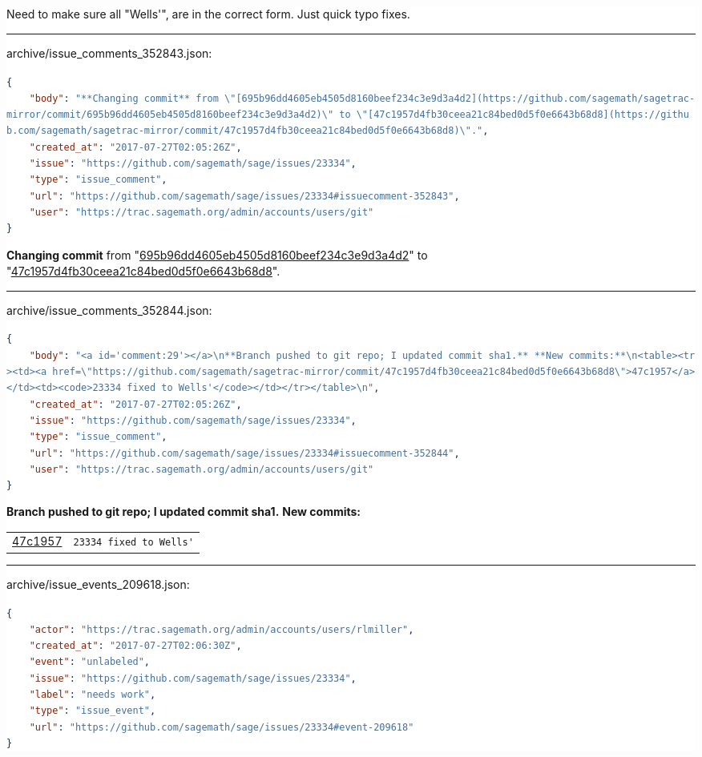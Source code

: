 <a id='comment:28'></a>
Need to make sure all "Wells'", are in the correct form. Just quick typo fixes.



---

archive/issue_comments_352843.json:
```json
{
    "body": "**Changing commit** from \"[695b96dd4605eb4505d8160beef234c3e9d3a4d2](https://github.com/sagemath/sagetrac-mirror/commit/695b96dd4605eb4505d8160beef234c3e9d3a4d2)\" to \"[47c1957d4fb30ceea21c84bed0d5f0e6643b68d8](https://github.com/sagemath/sagetrac-mirror/commit/47c1957d4fb30ceea21c84bed0d5f0e6643b68d8)\".",
    "created_at": "2017-07-27T02:05:26Z",
    "issue": "https://github.com/sagemath/sage/issues/23334",
    "type": "issue_comment",
    "url": "https://github.com/sagemath/sage/issues/23334#issuecomment-352843",
    "user": "https://trac.sagemath.org/admin/accounts/users/git"
}
```

**Changing commit** from "[695b96dd4605eb4505d8160beef234c3e9d3a4d2](https://github.com/sagemath/sagetrac-mirror/commit/695b96dd4605eb4505d8160beef234c3e9d3a4d2)" to "[47c1957d4fb30ceea21c84bed0d5f0e6643b68d8](https://github.com/sagemath/sagetrac-mirror/commit/47c1957d4fb30ceea21c84bed0d5f0e6643b68d8)".



---

archive/issue_comments_352844.json:
```json
{
    "body": "<a id='comment:29'></a>\n**Branch pushed to git repo; I updated commit sha1.** **New commits:**\n<table><tr><td><a href=\"https://github.com/sagemath/sagetrac-mirror/commit/47c1957d4fb30ceea21c84bed0d5f0e6643b68d8\">47c1957</a></td><td><code>23334 fixed to Wells'</code></td></tr></table>\n",
    "created_at": "2017-07-27T02:05:26Z",
    "issue": "https://github.com/sagemath/sage/issues/23334",
    "type": "issue_comment",
    "url": "https://github.com/sagemath/sage/issues/23334#issuecomment-352844",
    "user": "https://trac.sagemath.org/admin/accounts/users/git"
}
```

<a id='comment:29'></a>
**Branch pushed to git repo; I updated commit sha1.** **New commits:**
<table><tr><td><a href="https://github.com/sagemath/sagetrac-mirror/commit/47c1957d4fb30ceea21c84bed0d5f0e6643b68d8">47c1957</a></td><td><code>23334 fixed to Wells'</code></td></tr></table>




---

archive/issue_events_209618.json:
```json
{
    "actor": "https://trac.sagemath.org/admin/accounts/users/rlmiller",
    "created_at": "2017-07-27T02:06:30Z",
    "event": "unlabeled",
    "issue": "https://github.com/sagemath/sage/issues/23334",
    "label": "needs work",
    "type": "issue_event",
    "url": "https://github.com/sagemath/sage/issues/23334#event-209618"
}
```
